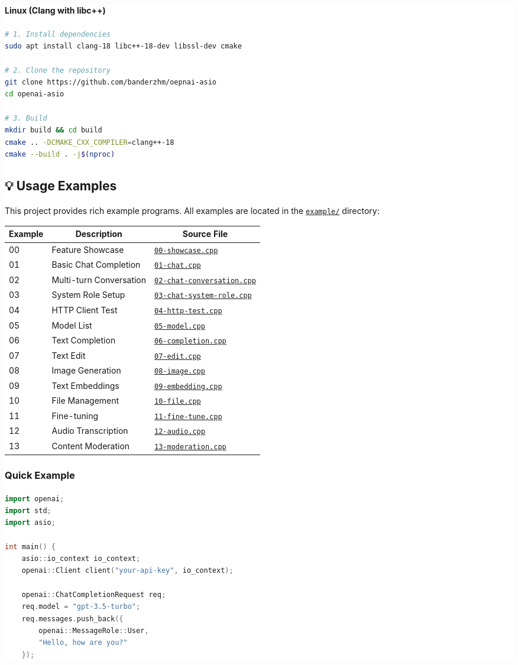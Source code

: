 #### Linux (Clang with libc++)

```bash
# 1. Install dependencies
sudo apt install clang-18 libc++-18-dev libssl-dev cmake

# 2. Clone the repository
git clone https://github.com/banderzhm/oepnai-asio
cd openai-asio

# 3. Build
mkdir build && cd build
cmake .. -DCMAKE_CXX_COMPILER=clang++-18
cmake --build . -j$(nproc)
```

## 💡 Usage Examples

This project provides rich example programs. All examples are located in the [`example/`](example/) directory:

| Example | Description | Source File |
|---------|-------------|-------------|
| 00 | Feature Showcase | [`00-showcase.cpp`](example/00-showcase.cpp) |
| 01 | Basic Chat Completion | [`01-chat.cpp`](example/01-chat.cpp) |
| 02 | Multi-turn Conversation | [`02-chat-conversation.cpp`](example/02-chat-conversation.cpp) |
| 03 | System Role Setup | [`03-chat-system-role.cpp`](example/03-chat-system-role.cpp) |
| 04 | HTTP Client Test | [`04-http-test.cpp`](example/04-http-test.cpp) |
| 05 | Model List | [`05-model.cpp`](example/05-model.cpp) |
| 06 | Text Completion | [`06-completion.cpp`](example/06-completion.cpp) |
| 07 | Text Edit | [`07-edit.cpp`](example/07-edit.cpp) |
| 08 | Image Generation | [`08-image.cpp`](example/08-image.cpp) |
| 09 | Text Embeddings | [`09-embedding.cpp`](example/09-embedding.cpp) |
| 10 | File Management | [`10-file.cpp`](example/10-file.cpp) |
| 11 | Fine-tuning | [`11-fine-tune.cpp`](example/11-fine-tune.cpp) |
| 12 | Audio Transcription | [`12-audio.cpp`](example/12-audio.cpp) |
| 13 | Content Moderation | [`13-moderation.cpp`](example/13-moderation.cpp) |

### Quick Example

```cpp
import openai;
import std;
import asio;

int main() {
    asio::io_context io_context;
    openai::Client client("your-api-key", io_context);
    
    openai::ChatCompletionRequest req;
    req.model = "gpt-3.5-turbo";
    req.messages.push_back({
        openai::MessageRole::User, 
        "Hello, how are you?"
    });
```